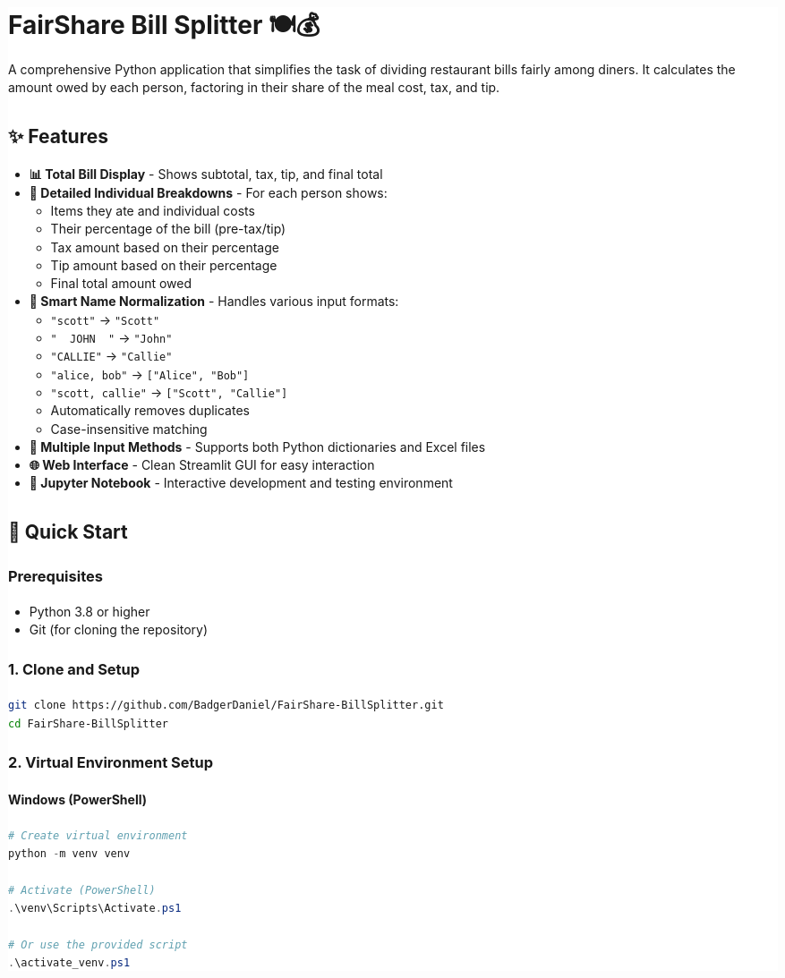 # FairShare Bill Splitter 🍽️💰

A comprehensive Python application that simplifies the task of dividing restaurant bills fairly among diners. It calculates the amount owed by each person, factoring in their share of the meal cost, tax, and tip.

## ✨ Features

- **📊 Total Bill Display** - Shows subtotal, tax, tip, and final total
- **👥 Detailed Individual Breakdowns** - For each person shows:
  - Items they ate and individual costs
  - Their percentage of the bill (pre-tax/tip)
  - Tax amount based on their percentage
  - Tip amount based on their percentage
  - Final total amount owed
- **🔧 Smart Name Normalization** - Handles various input formats:
  - `"scott"` → `"Scott"`
  - `"  JOHN  "` → `"John"`
  - `"CALLIE"` → `"Callie"`
  - `"alice, bob"` → `["Alice", "Bob"]`
  - `"scott, callie"` → `["Scott", "Callie"]`
  - Automatically removes duplicates
  - Case-insensitive matching
- **📁 Multiple Input Methods** - Supports both Python dictionaries and Excel files
- **🌐 Web Interface** - Clean Streamlit GUI for easy interaction
- **📓 Jupyter Notebook** - Interactive development and testing environment

## 🚀 Quick Start

### Prerequisites
- Python 3.8 or higher
- Git (for cloning the repository)

### 1. Clone and Setup
```bash
git clone https://github.com/BadgerDaniel/FairShare-BillSplitter.git
cd FairShare-BillSplitter
```

### 2. Virtual Environment Setup

#### Windows (PowerShell)
```powershell
# Create virtual environment
python -m venv venv

# Activate (PowerShell)
.\venv\Scripts\Activate.ps1

# Or use the provided script
.\activate_venv.ps1
```
